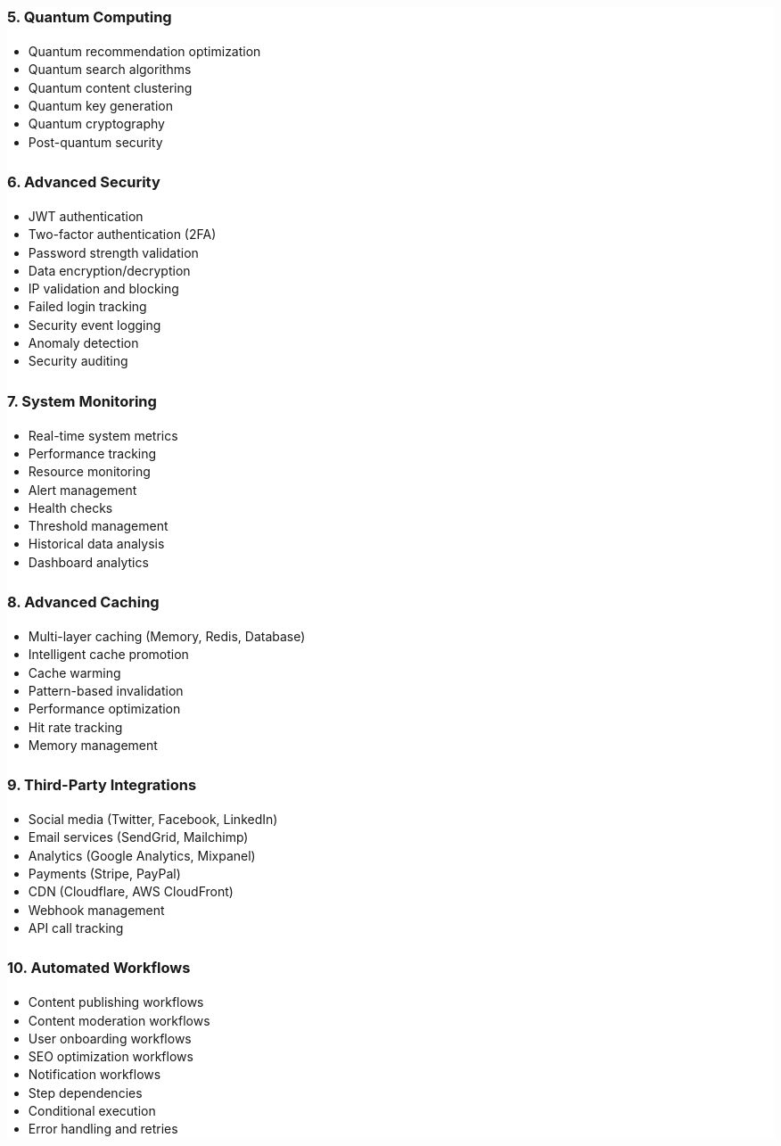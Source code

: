 ### **5. Quantum Computing**
- Quantum recommendation optimization
- Quantum search algorithms
- Quantum content clustering
- Quantum key generation
- Quantum cryptography
- Post-quantum security

### **6. Advanced Security**
- JWT authentication
- Two-factor authentication (2FA)
- Password strength validation
- Data encryption/decryption
- IP validation and blocking
- Failed login tracking
- Security event logging
- Anomaly detection
- Security auditing

### **7. System Monitoring**
- Real-time system metrics
- Performance tracking
- Resource monitoring
- Alert management
- Health checks
- Threshold management
- Historical data analysis
- Dashboard analytics

### **8. Advanced Caching**
- Multi-layer caching (Memory, Redis, Database)
- Intelligent cache promotion
- Cache warming
- Pattern-based invalidation
- Performance optimization
- Hit rate tracking
- Memory management

### **9. Third-Party Integrations**
- Social media (Twitter, Facebook, LinkedIn)
- Email services (SendGrid, Mailchimp)
- Analytics (Google Analytics, Mixpanel)
- Payments (Stripe, PayPal)
- CDN (Cloudflare, AWS CloudFront)
- Webhook management
- API call tracking

### **10. Automated Workflows**
- Content publishing workflows
- Content moderation workflows
- User onboarding workflows
- SEO optimization workflows
- Notification workflows
- Step dependencies
- Conditional execution
- Error handling and retries
